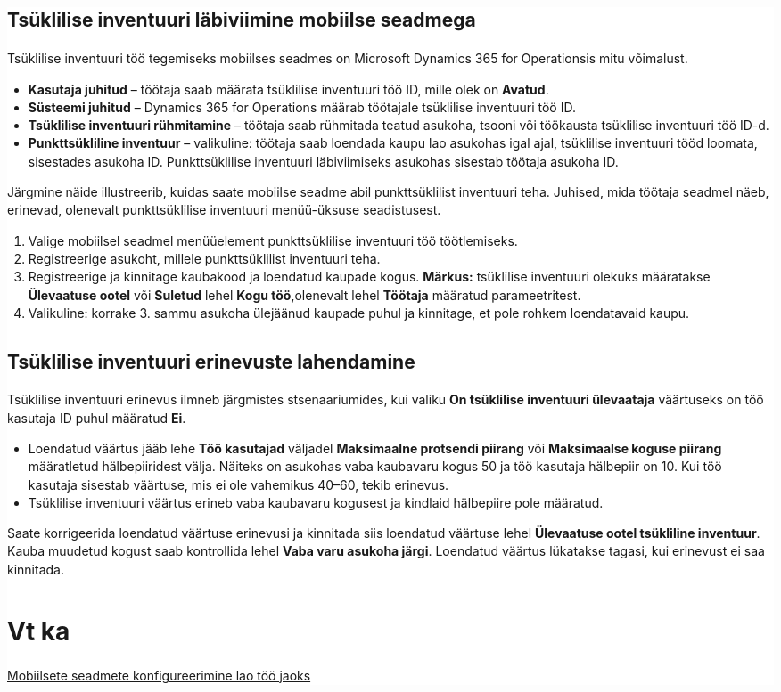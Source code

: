 ## <a name="perform-a-cycle-count-by-using-a-mobile-device"></a>Tsüklilise inventuuri läbiviimine mobiilse seadmega
Tsüklilise inventuuri töö tegemiseks mobiilses seadmes on Microsoft Dynamics 365 for Operationsis mitu võimalust.

-   **Kasutaja juhitud** – töötaja saab määrata tsüklilise inventuuri töö ID, mille olek on **Avatud**.
-   **Süsteemi juhitud** – Dynamics 365 for Operations määrab töötajale tsüklilise inventuuri töö ID.
-   **Tsüklilise inventuuri rühmitamine** – töötaja saab rühmitada teatud asukoha, tsooni või töökausta tsüklilise inventuuri töö ID-d.
-   **Punkttsükliline inventuur** – valikuline: töötaja saab loendada kaupu lao asukohas igal ajal, tsüklilise inventuuri tööd loomata, sisestades asukoha ID. Punkttsüklilise inventuuri läbiviimiseks asukohas sisestab töötaja asukoha ID.

Järgmine näide illustreerib, kuidas saate mobiilse seadme abil punkttsüklilist inventuuri teha. Juhised, mida töötaja seadmel näeb, erinevad, olenevalt punkttsüklilise inventuuri menüü-üksuse seadistusest.

1.  Valige mobiilsel seadmel menüüelement punkttsüklilise inventuuri töö töötlemiseks.
2.  Registreerige asukoht, millele punkttsüklilist inventuuri teha.
3.  Registreerige ja kinnitage kaubakood ja loendatud kaupade kogus. **Märkus:** tsüklilise inventuuri olekuks määratakse **Ülevaatuse ootel** või **Suletud** lehel **Kogu töö**,olenevalt lehel **Töötaja** määratud parameetritest.
4.  Valikuline: korrake 3. sammu asukoha ülejäänud kaupade puhul ja kinnitage, et pole rohkem loendatavaid kaupu.

## <a name="resolve-cycle-counting-differences"></a>Tsüklilise inventuuri erinevuste lahendamine
Tsüklilise inventuuri erinevus ilmneb järgmistes stsenaariumides, kui valiku **On tsüklilise inventuuri ülevaataja** väärtuseks on töö kasutaja ID puhul määratud **Ei**.

-   Loendatud väärtus jääb lehe **Töö kasutajad** väljadel **Maksimaalne protsendi piirang** või **Maksimaalse koguse piirang** määratletud hälbepiiridest välja. Näiteks on asukohas vaba kaubavaru kogus 50 ja töö kasutaja hälbepiir on 10. Kui töö kasutaja sisestab väärtuse, mis ei ole vahemikus 40–60, tekib erinevus.
-   Tsüklilise inventuuri väärtus erineb vaba kaubavaru kogusest ja kindlaid hälbepiire pole määratud.

Saate korrigeerida loendatud väärtuse erinevusi ja kinnitada siis loendatud väärtuse lehel **Ülevaatuse ootel tsükliline inventuur**. Kauba muudetud kogust saab kontrollida lehel **Vaba varu asukoha järgi**. Loendatud väärtus lükatakse tagasi, kui erinevust ei saa kinnitada.

# <a name="see-also"></a>Vt ka
[Mobiilsete seadmete konfigureerimine lao töö jaoks](configure-mobile-devices-warehouse.md)




